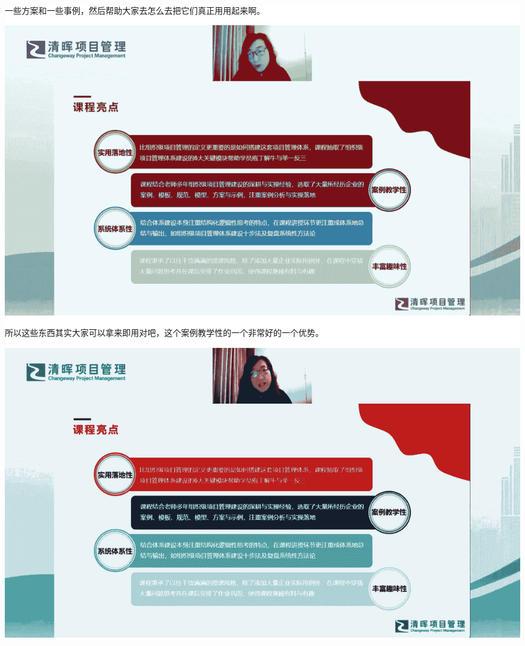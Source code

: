 一些方案和一些事例，然后帮助大家去怎么去把它们真正用用起来啊。

![](img/8ce9a83e7aa28abf24949517db680974_77.png)

所以这些东西其实大家可以拿来即用对吧，这个案例教学性的一个非常好的一个优势。

![](img/8ce9a83e7aa28abf24949517db680974_79.png)
